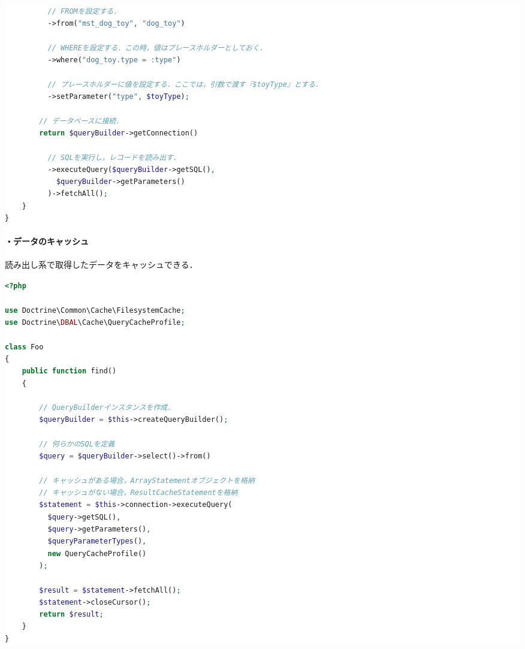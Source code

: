 ```php
          // FROMを設定する．
          ->from("mst_dog_toy", "dog_toy")
          
          // WHEREを設定する．この時，値はプレースホルダーとしておく．
          ->where("dog_toy.type = :type")
          
          // プレースホルダーに値を設定する．ここでは，引数で渡す『$toyType』とする．
          ->setParameter("type", $toyType);
        
        // データベースに接続．
        return $queryBuilder->getConnection()
          
          // SQLを実行し，レコードを読み出す．
          ->executeQuery($queryBuilder->getSQL(),
            $queryBuilder->getParameters()
          )->fetchAll();
    }
}
```

#### ・データのキャッシュ

読み出し系で取得したデータをキャッシュできる．

```php
<?php
    
use Doctrine\Common\Cache\FilesystemCache;
use Doctrine\DBAL\Cache\QueryCacheProfile;

class Foo
{
    public function find()
    {
        
        // QueryBuilderインスタンスを作成．
        $queryBuilder = $this->createQueryBuilder();
        
        // 何らかのSQLを定義
        $query = $queryBuilder->select()->from()
        
        // キャッシュがある場合，ArrayStatementオブジェクトを格納
        // キャッシュがない場合，ResultCacheStatementを格納
        $statement = $this->connection->executeQuery(
          $query->getSQL(),
          $query->getParameters(),
          $queryParameterTypes(),
          new QueryCacheProfile()
        );
        
        $result = $statement->fetchAll();
        $statement->closeCursor();
        return $result;
    }
}
```
